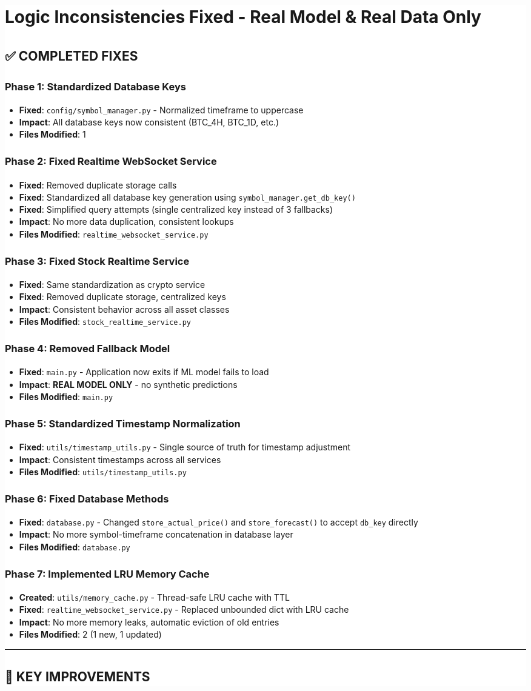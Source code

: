 # Logic Inconsistencies Fixed - Real Model & Real Data Only

## ✅ COMPLETED FIXES

### Phase 1: Standardized Database Keys
- **Fixed**: `config/symbol_manager.py` - Normalized timeframe to uppercase
- **Impact**: All database keys now consistent (BTC_4H, BTC_1D, etc.)
- **Files Modified**: 1

### Phase 2: Fixed Realtime WebSocket Service  
- **Fixed**: Removed duplicate storage calls
- **Fixed**: Standardized all database key generation using `symbol_manager.get_db_key()`
- **Fixed**: Simplified query attempts (single centralized key instead of 3 fallbacks)
- **Impact**: No more data duplication, consistent lookups
- **Files Modified**: `realtime_websocket_service.py`

### Phase 3: Fixed Stock Realtime Service
- **Fixed**: Same standardization as crypto service
- **Fixed**: Removed duplicate storage, centralized keys
- **Impact**: Consistent behavior across all asset classes
- **Files Modified**: `stock_realtime_service.py`

### Phase 4: Removed Fallback Model
- **Fixed**: `main.py` - Application now exits if ML model fails to load
- **Impact**: **REAL MODEL ONLY** - no synthetic predictions
- **Files Modified**: `main.py`

### Phase 5: Standardized Timestamp Normalization
- **Fixed**: `utils/timestamp_utils.py` - Single source of truth for timestamp adjustment
- **Impact**: Consistent timestamps across all services
- **Files Modified**: `utils/timestamp_utils.py`

### Phase 6: Fixed Database Methods
- **Fixed**: `database.py` - Changed `store_actual_price()` and `store_forecast()` to accept `db_key` directly
- **Impact**: No more symbol-timeframe concatenation in database layer
- **Files Modified**: `database.py`

### Phase 7: Implemented LRU Memory Cache
- **Created**: `utils/memory_cache.py` - Thread-safe LRU cache with TTL
- **Fixed**: `realtime_websocket_service.py` - Replaced unbounded dict with LRU cache
- **Impact**: No more memory leaks, automatic eviction of old entries
- **Files Modified**: 2 (1 new, 1 updated)

---

## 🎯 KEY IMPROVEMENTS
